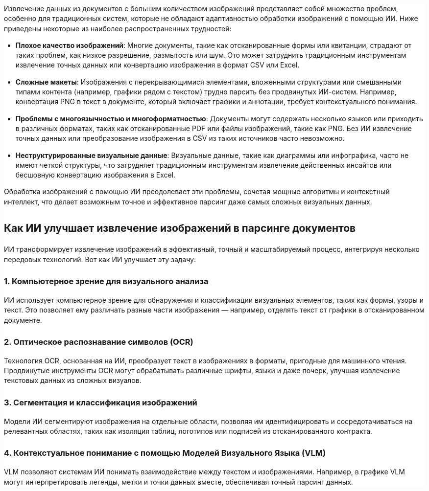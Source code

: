 Извлечение данных из документов с большим количеством изображений представляет собой множество проблем, особенно для традиционных систем, которые не обладают адаптивностью обработки изображений с помощью ИИ. Ниже приведены некоторые из наиболее распространенных трудностей:

- **Плохое качество изображений**: Многие документы, такие как отсканированные формы или квитанции, страдают от таких проблем, как низкое разрешение, размытость или шум. Это может затруднить традиционным инструментам извлечение точных данных или конвертацию изображения в формат CSV или Excel.

- **Сложные макеты**: Изображения с перекрывающимися элементами, вложенными структурами или смешанными типами контента (например, графики рядом с текстом) трудно парсить без продвинутых ИИ-систем. Например, конвертация PNG в текст в документе, который включает графики и аннотации, требует контекстуального понимания.

- **Проблемы с многоязычностью и многоформатностью**: Документы могут содержать несколько языков или приходить в различных форматах, таких как отсканированные PDF или файлы изображений, такие как PNG. Без ИИ извлечение точных данных или преобразование изображения в CSV из таких источников часто невозможно.

- **Неструктурированные визуальные данные**: Визуальные данные, такие как диаграммы или инфографика, часто не имеют четкой структуры, что затрудняет традиционным инструментам извлечение действенных инсайтов или бесшовную конвертацию изображения в Excel.

Обработка изображений с помощью ИИ преодолевает эти проблемы, сочетая мощные алгоритмы и контекстный интеллект, что делает возможным точное и эффективное парсинг даже самых сложных визуальных данных.

## Как ИИ улучшает извлечение изображений в парсинге документов

ИИ трансформирует извлечение изображений в эффективный, точный и масштабируемый процесс, интегрируя несколько передовых технологий. Вот как ИИ улучшает эту задачу:

### 1. Компьютерное зрение для визуального анализа

ИИ использует компьютерное зрение для обнаружения и классификации визуальных элементов, таких как формы, узоры и текст. Это позволяет ему различать разные части изображения — например, отделять текст от графики в отсканированном документе.

### 2. Оптическое распознавание символов (OCR)

Технология OCR, основанная на ИИ, преобразует текст в изображениях в форматы, пригодные для машинного чтения. Продвинутые инструменты OCR могут обрабатывать различные шрифты, языки и даже почерк, улучшая извлечение текстовых данных из сложных визуалов.

### 3. Сегментация и классификация изображений

Модели ИИ сегментируют изображения на отдельные области, позволяя им идентифицировать и сосредотачиваться на релевантных областях, таких как изоляция таблиц, логотипов или подписей из отсканированного контракта.

### 4. Контекстуальное понимание с помощью Моделей Визуального Языка (VLM)

VLM позволяют системам ИИ понимать взаимодействие между текстом и изображениями. Например, в графике VLM могут интерпретировать легенды, метки и точки данных вместе, обеспечивая точный парсинг данных.

